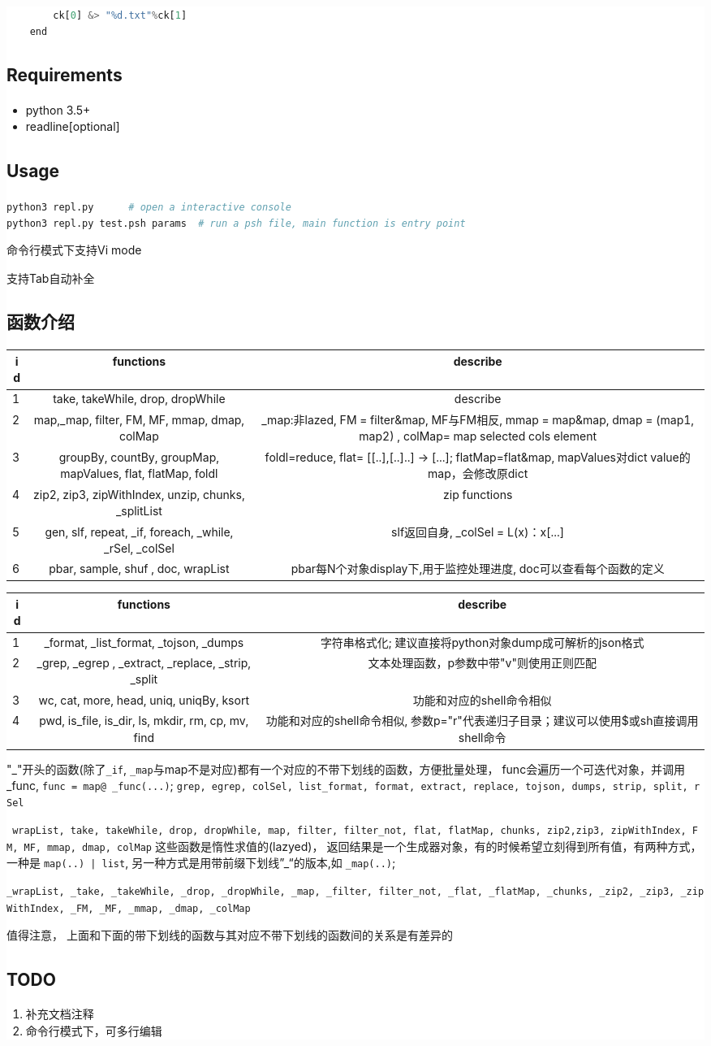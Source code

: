 ```python
        ck[0] &> "%d.txt"%ck[1]
    end
```

## Requirements
- python 3.5+
- readline[optional]

## Usage

```sh
python3 repl.py      # open a interactive console
python3 repl.py test.psh params  # run a psh file, main function is entry point
```
命令行模式下支持Vi mode

支持Tab自动补全

## 函数介绍

|id| functions | describe |
|---| :------------: |:---------------:|
|1| take, takeWhile, drop, dropWhile |  describe |
|2| map,_map, filter, FM, MF, mmap, dmap, colMap | _map:非lazed, FM = filter&map, MF与FM相反, mmap = map&map, dmap = (map1, map2) , colMap= map selected cols element  | 
|3| groupBy, countBy, groupMap, mapValues, flat, flatMap, foldl  |  foldl=reduce, flat= [[..],[..]..] -> [...]; flatMap=flat&map, mapValues对dict value的map，会修改原dict |
|4| zip2, zip3, zipWithIndex, unzip, chunks, _splitList | zip functions |
|5| gen, slf, repeat, _if, foreach, _while, _rSel, _colSel | slf返回自身, _colSel = L(x)：x[...]  |
|6 | pbar, sample, shuf , doc, wrapList   | pbar每N个对象display下,用于监控处理进度, doc可以查看每个函数的定义 |

|id| functions | describe |
|---| :------------: |:---------------:|
|1 | _format, _list_format, _tojson, _dumps |  字符串格式化; 建议直接将python对象dump成可解析的json格式  |
|2 | _grep, _egrep , _extract, _replace, _strip, _split  |  文本处理函数，p参数中带"v"则使用正则匹配 |
|3 | wc, cat, more, head, uniq, uniqBy, ksort  |  功能和对应的shell命令相似|
|4 | pwd, is_file, is_dir, ls, mkdir, rm, cp, mv, find | 功能和对应的shell命令相似, 参数p="r"代表递归子目录；建议可以使用$或sh直接调用shell命令 |

"_"开头的函数(除了`_if`, `_map`与map不是对应)都有一个对应的不带下划线的函数，方便批量处理，
func会遍历一个可迭代对象，并调用_func, `func = map@ _func(...)`; 
`grep, egrep, colSel, list_format, format, extract, replace, tojson, dumps, strip, split, rSel`


` wrapList, take, takeWhile, drop, dropWhile, map, filter, filter_not, flat, flatMap, chunks, zip2,zip3, zipWithIndex, FM, MF, mmap, dmap, colMap`
这些函数是惰性求值的(lazyed)， 返回结果是一个生成器对象，有的时候希望立刻得到所有值，有两种方式，一种是 `map(..) | list`, 另一种方式是用带前缀下划线”_“的版本,如 `_map(..)`;  

`_wrapList, _take, _takeWhile, _drop, _dropWhile, _map, _filter, filter_not, _flat, _flatMap, _chunks, _zip2, _zip3, _zipWithIndex, _FM, _MF, _mmap, _dmap, _colMap`
            
值得注意， 上面和下面的带下划线的函数与其对应不带下划线的函数间的关系是有差异的
			
## TODO
1. 补充文档注释
2. 命令行模式下，可多行编辑
